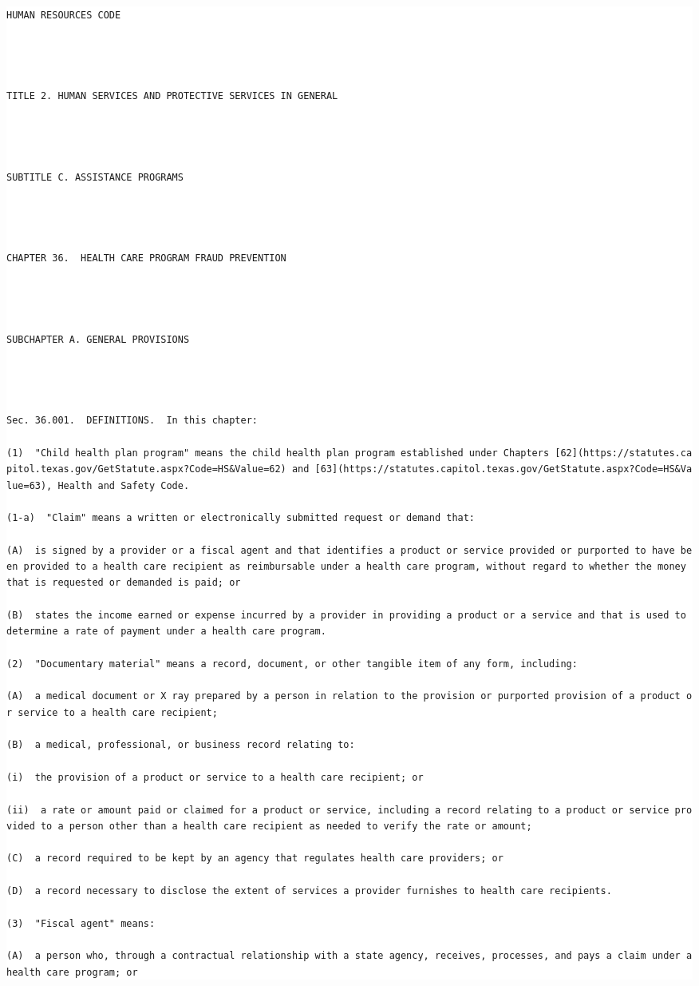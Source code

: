 ﻿
    
    
    	
    					
    
    
    HUMAN RESOURCES CODE
    
      
    
    
    TITLE 2. HUMAN SERVICES AND PROTECTIVE SERVICES IN GENERAL
    
      
    
    
    SUBTITLE C. ASSISTANCE PROGRAMS
    
      
    
    
    CHAPTER 36.  HEALTH CARE PROGRAM FRAUD PREVENTION
    
      
    
    
    SUBCHAPTER A. GENERAL PROVISIONS
    
      
    
    
    Sec. 36.001.  DEFINITIONS.  In this chapter:
    
    (1)  "Child health plan program" means the child health plan program established under Chapters [62](https://statutes.capitol.texas.gov/GetStatute.aspx?Code=HS&Value=62) and [63](https://statutes.capitol.texas.gov/GetStatute.aspx?Code=HS&Value=63), Health and Safety Code.
    
    (1-a)  "Claim" means a written or electronically submitted request or demand that:
    
    (A)  is signed by a provider or a fiscal agent and that identifies a product or service provided or purported to have been provided to a health care recipient as reimbursable under a health care program, without regard to whether the money that is requested or demanded is paid; or
    
    (B)  states the income earned or expense incurred by a provider in providing a product or a service and that is used to determine a rate of payment under a health care program.
    
    (2)  "Documentary material" means a record, document, or other tangible item of any form, including:
    
    (A)  a medical document or X ray prepared by a person in relation to the provision or purported provision of a product or service to a health care recipient;
    
    (B)  a medical, professional, or business record relating to:
    
    (i)  the provision of a product or service to a health care recipient; or
    
    (ii)  a rate or amount paid or claimed for a product or service, including a record relating to a product or service provided to a person other than a health care recipient as needed to verify the rate or amount;
    
    (C)  a record required to be kept by an agency that regulates health care providers; or
    
    (D)  a record necessary to disclose the extent of services a provider furnishes to health care recipients.
    
    (3)  "Fiscal agent" means:
    
    (A)  a person who, through a contractual relationship with a state agency, receives, processes, and pays a claim under a health care program; or
    